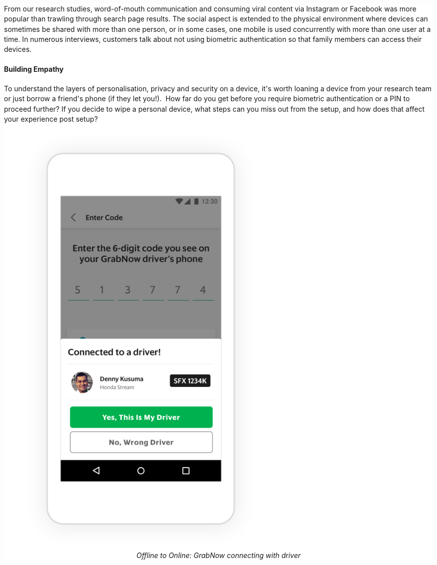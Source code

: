 From our research studies, word-of-mouth communication and consuming viral content via Instagram or Facebook was more popular than trawling through search page results. The social aspect is extended to the physical environment where devices can sometimes be shared with more than one person, or in some cases, one mobile is used concurrently with more than one user at a time. In numerous interviews, customers talk about not using biometric authentication so that family members can access their devices.

#### Building Empathy

To understand the layers of personalisation, privacy and security on a device, it's worth loaning a device from your research team or just borrow a friend's phone (if they let you!).  How far do you get before you require biometric authentication or a PIN to proceed further? If you decide to wipe a personal device, what steps can you miss out from the setup, and how does that affect your experience post setup?

<div class="post-image-section"><figure>
    <img src="/img/driving-sea-forward-through-people-focused-design/image11.png" alt="Offline to Online: GrabNow connecting with driver" style="width:60%">
    <figcaption align="middle"><i>Offline to Online: GrabNow connecting with driver</i></figcaption>